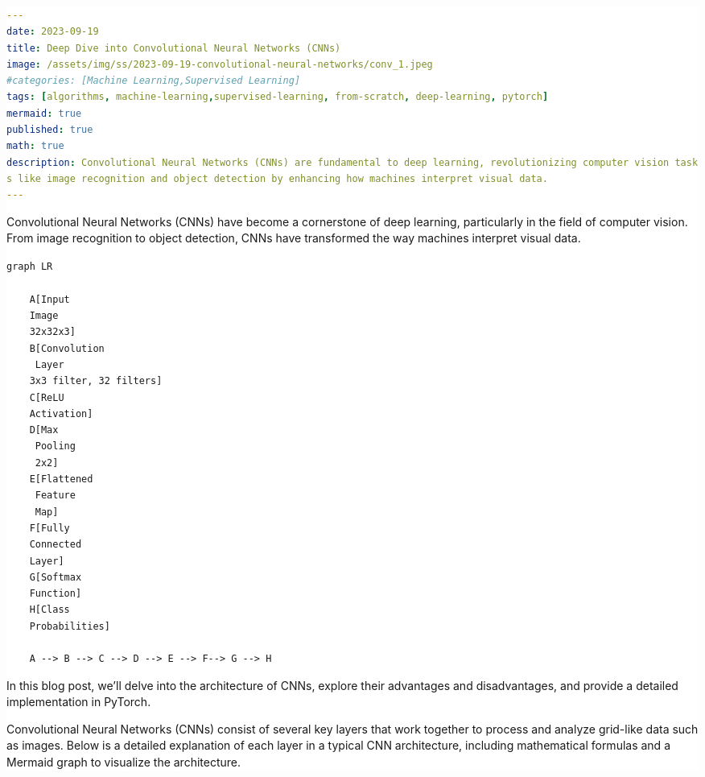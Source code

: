 ```yaml
---
date: 2023-09-19
title: Deep Dive into Convolutional Neural Networks (CNNs)
image: /assets/img/ss/2023-09-19-convolutional-neural-networks/conv_1.jpeg
#categories: [Machine Learning,Supervised Learning]
tags: [algorithms, machine-learning,supervised-learning, from-scratch, deep-learning, pytorch]
mermaid: true
published: true
math: true
description: Convolutional Neural Networks (CNNs) are fundamental to deep learning, revolutionizing computer vision tasks like image recognition and object detection by enhancing how machines interpret visual data.
---
```


Convolutional Neural Networks (CNNs) have become a cornerstone of deep learning, particularly in the field of computer vision. From image recognition to object detection, CNNs have transformed the way machines interpret visual data.

```mermaid
graph LR

    A[Input 
    Image 
    32x32x3] 
    B[Convolution
     Layer 
    3x3 filter, 32 filters]
    C[ReLU 
    Activation]
    D[Max
     Pooling
     2x2]
    E[Flattened
     Feature 
     Map]
    F[Fully 
    Connected 
    Layer]
    G[Softmax 
    Function]
    H[Class 
    Probabilities]

    A --> B --> C --> D --> E --> F--> G --> H 
```
In this blog post, we’ll delve into the architecture of CNNs, explore their advantages and disadvantages, and provide a detailed implementation in PyTorch. 

Convolutional Neural Networks (CNNs) consist of several key layers that work together to process and analyze grid-like data such as images. Below is a detailed explanation of each layer in a typical CNN architecture, including mathematical formulas and a Mermaid graph to visualize the architecture.
